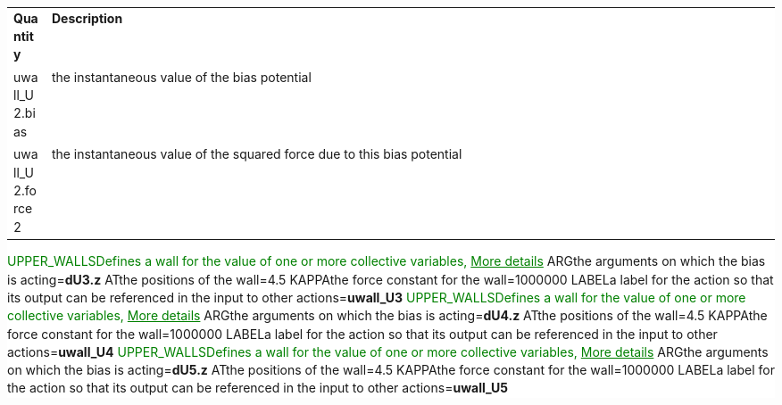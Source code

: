 <span style="display:none;" id="data/Silica_peptoid_PB/ncp/plumed.datuwall_U2">The UPPER_WALLS action with label <b>uwall_U2</b> calculates the following quantities:<table  align="center" frame="void" width="95%" cellpadding="5%"><tr><td width="5%"><b> Quantity </b>  </td><td><b> Description </b> </td></tr><tr><td width="5%">uwall_U2.bias</td><td>the instantaneous value of the bias potential</td></tr><tr><td width="5%">uwall_U2.force2</td><td>the instantaneous value of the squared force due to this bias potential</td></tr></table></span><span class="plumedtooltip" style="color:green">UPPER_WALLS<span class="right">Defines a wall for the value of one or more collective variables, <a href="https://www.plumed.org/doc-master/user-doc/html/UPPER_WALLS" style="color:green">More details</a><i></i></span></span> <span class="plumedtooltip">ARG<span class="right">the arguments on which the bias is acting<i></i></span></span>=<b name="data/Silica_peptoid_PB/ncp/plumed.datdU3">dU3.z</b> <span class="plumedtooltip">AT<span class="right">the positions of the wall<i></i></span></span>=4.5 <span class="plumedtooltip">KAPPA<span class="right">the force constant for the wall<i></i></span></span>=1000000 <span class="plumedtooltip">LABEL<span class="right">a label for the action so that its output can be referenced in the input to other actions<i></i></span></span>=<b name="data/Silica_peptoid_PB/ncp/plumed.datuwall_U3" onclick='showPath("data/Silica_peptoid_PB/ncp/plumed.dat","data/Silica_peptoid_PB/ncp/plumed.datuwall_U3","data/Silica_peptoid_PB/ncp/plumed.datuwall_U3","brown")'>uwall_U3</b>
<span style="display:none;" id="data/Silica_peptoid_PB/ncp/plumed.datuwall_U3">The UPPER_WALLS action with label <b>uwall_U3</b> calculates the following quantities:<table  align="center" frame="void" width="95%" cellpadding="5%"><tr><td width="5%"><b> Quantity </b>  </td><td><b> Description </b> </td></tr><tr><td width="5%">uwall_U3.bias</td><td>the instantaneous value of the bias potential</td></tr><tr><td width="5%">uwall_U3.force2</td><td>the instantaneous value of the squared force due to this bias potential</td></tr></table></span><span class="plumedtooltip" style="color:green">UPPER_WALLS<span class="right">Defines a wall for the value of one or more collective variables, <a href="https://www.plumed.org/doc-master/user-doc/html/UPPER_WALLS" style="color:green">More details</a><i></i></span></span> <span class="plumedtooltip">ARG<span class="right">the arguments on which the bias is acting<i></i></span></span>=<b name="data/Silica_peptoid_PB/ncp/plumed.datdU4">dU4.z</b> <span class="plumedtooltip">AT<span class="right">the positions of the wall<i></i></span></span>=4.5 <span class="plumedtooltip">KAPPA<span class="right">the force constant for the wall<i></i></span></span>=1000000 <span class="plumedtooltip">LABEL<span class="right">a label for the action so that its output can be referenced in the input to other actions<i></i></span></span>=<b name="data/Silica_peptoid_PB/ncp/plumed.datuwall_U4" onclick='showPath("data/Silica_peptoid_PB/ncp/plumed.dat","data/Silica_peptoid_PB/ncp/plumed.datuwall_U4","data/Silica_peptoid_PB/ncp/plumed.datuwall_U4","brown")'>uwall_U4</b>
<span style="display:none;" id="data/Silica_peptoid_PB/ncp/plumed.datuwall_U4">The UPPER_WALLS action with label <b>uwall_U4</b> calculates the following quantities:<table  align="center" frame="void" width="95%" cellpadding="5%"><tr><td width="5%"><b> Quantity </b>  </td><td><b> Description </b> </td></tr><tr><td width="5%">uwall_U4.bias</td><td>the instantaneous value of the bias potential</td></tr><tr><td width="5%">uwall_U4.force2</td><td>the instantaneous value of the squared force due to this bias potential</td></tr></table></span><span class="plumedtooltip" style="color:green">UPPER_WALLS<span class="right">Defines a wall for the value of one or more collective variables, <a href="https://www.plumed.org/doc-master/user-doc/html/UPPER_WALLS" style="color:green">More details</a><i></i></span></span> <span class="plumedtooltip">ARG<span class="right">the arguments on which the bias is acting<i></i></span></span>=<b name="data/Silica_peptoid_PB/ncp/plumed.datdU5">dU5.z</b> <span class="plumedtooltip">AT<span class="right">the positions of the wall<i></i></span></span>=4.5 <span class="plumedtooltip">KAPPA<span class="right">the force constant for the wall<i></i></span></span>=1000000 <span class="plumedtooltip">LABEL<span class="right">a label for the action so that its output can be referenced in the input to other actions<i></i></span></span>=<b name="data/Silica_peptoid_PB/ncp/plumed.datuwall_U5" onclick='showPath("data/Silica_peptoid_PB/ncp/plumed.dat","data/Silica_peptoid_PB/ncp/plumed.datuwall_U5","data/Silica_peptoid_PB/ncp/plumed.datuwall_U5","brown")'>uwall_U5</b>